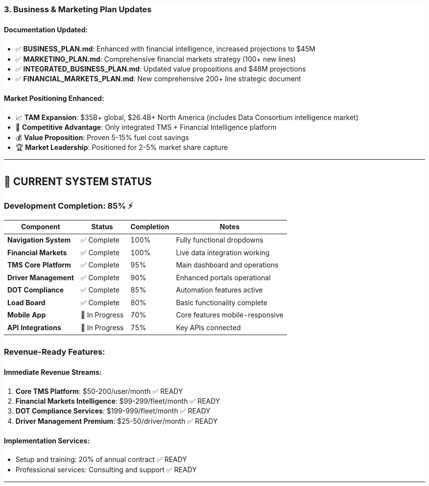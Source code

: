 ### **3. Business & Marketing Plan Updates**

#### **Documentation Updated:**
- ✅ **BUSINESS_PLAN.md**: Enhanced with financial intelligence, increased projections to $45M
- ✅ **MARKETING_PLAN.md**: Comprehensive financial markets strategy (100+ new lines)
- ✅ **INTEGRATED_BUSINESS_PLAN.md**: Updated value propositions and $48M projections
- ✅ **FINANCIAL_MARKETS_PLAN.md**: New comprehensive 200+ line strategic document

#### **Market Positioning Enhanced:**
- 📈 **TAM Expansion**: $35B+ global, $26.4B+ North America (includes Data Consortium intelligence market)
- 🎯 **Competitive Advantage**: Only integrated TMS + Financial Intelligence platform
- 💰 **Value Proposition**: Proven 5-15% fuel cost savings
- 🏆 **Market Leadership**: Positioned for 2-5% market share capture

---

## 🎯 **CURRENT SYSTEM STATUS**

### **Development Completion: 85%** ⚡

| **Component** | **Status** | **Completion** | **Notes** |
|---------------|------------|----------------|-----------|
| **Navigation System** | ✅ Complete | 100% | Fully functional dropdowns |
| **Financial Markets** | ✅ Complete | 100% | Live data integration working |
| **TMS Core Platform** | ✅ Complete | 95% | Main dashboard and operations |
| **Driver Management** | ✅ Complete | 90% | Enhanced portals operational |
| **DOT Compliance** | ✅ Complete | 85% | Automation features active |
| **Load Board** | ✅ Complete | 80% | Basic functionality complete |
| **Mobile App** | 🔄 In Progress | 70% | Core features mobile-responsive |
| **API Integrations** | 🔄 In Progress | 75% | Key APIs connected |

### **Revenue-Ready Features:**

#### **Immediate Revenue Streams:**
1. **Core TMS Platform**: $50-200/user/month ✅ READY
2. **Financial Markets Intelligence**: $99-299/fleet/month ✅ READY  
3. **DOT Compliance Services**: $199-999/fleet/month ✅ READY
4. **Driver Management Premium**: $25-50/driver/month ✅ READY

#### **Implementation Services:**
- Setup and training: 20% of annual contract ✅ READY
- Professional services: Consulting and support ✅ READY

---
